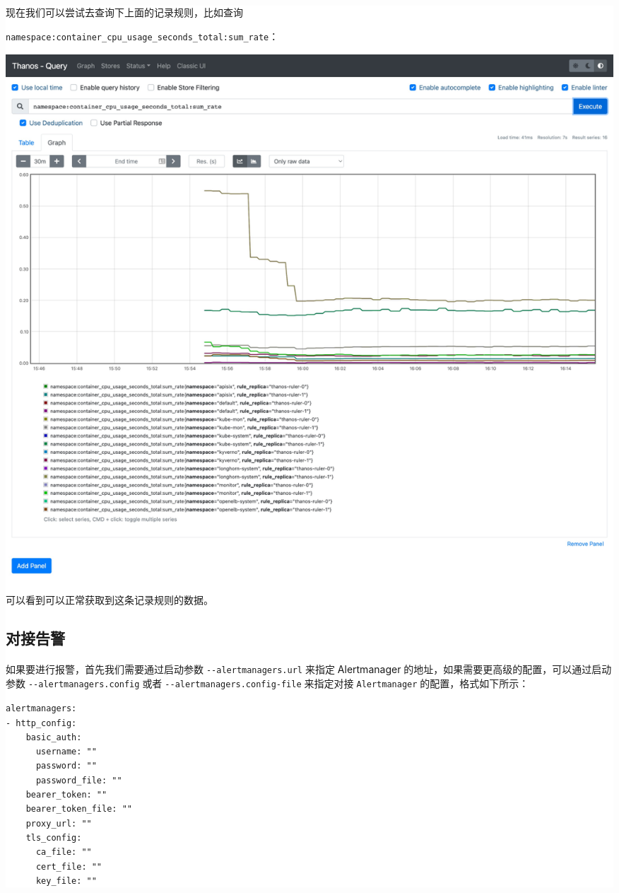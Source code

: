 
现在我们可以尝试去查询下上面的记录规则，比如查询 

`namespace:container_cpu_usage_seconds_total:sum_rate`：

![Alt Image Text](images/66_4.png "headline image")

可以看到可以正常获取到这条记录规则的数据。

## **对接告警**

如果要进行报警，首先我们需要通过启动参数 `--alertmanagers.url` 来指定 Alertmanager 的地址，如果需要更高级的配置，可以通过启动参数 `--alertmanagers.config` 或者 `--alertmanagers.config-file` 来指定对接 `Alertmanager` 的配置，格式如下所示：

```
alertmanagers:
- http_config:
    basic_auth:
      username: ""
      password: ""
      password_file: ""
    bearer_token: ""
    bearer_token_file: ""
    proxy_url: ""
    tls_config:
      ca_file: ""
      cert_file: ""
      key_file: ""
```